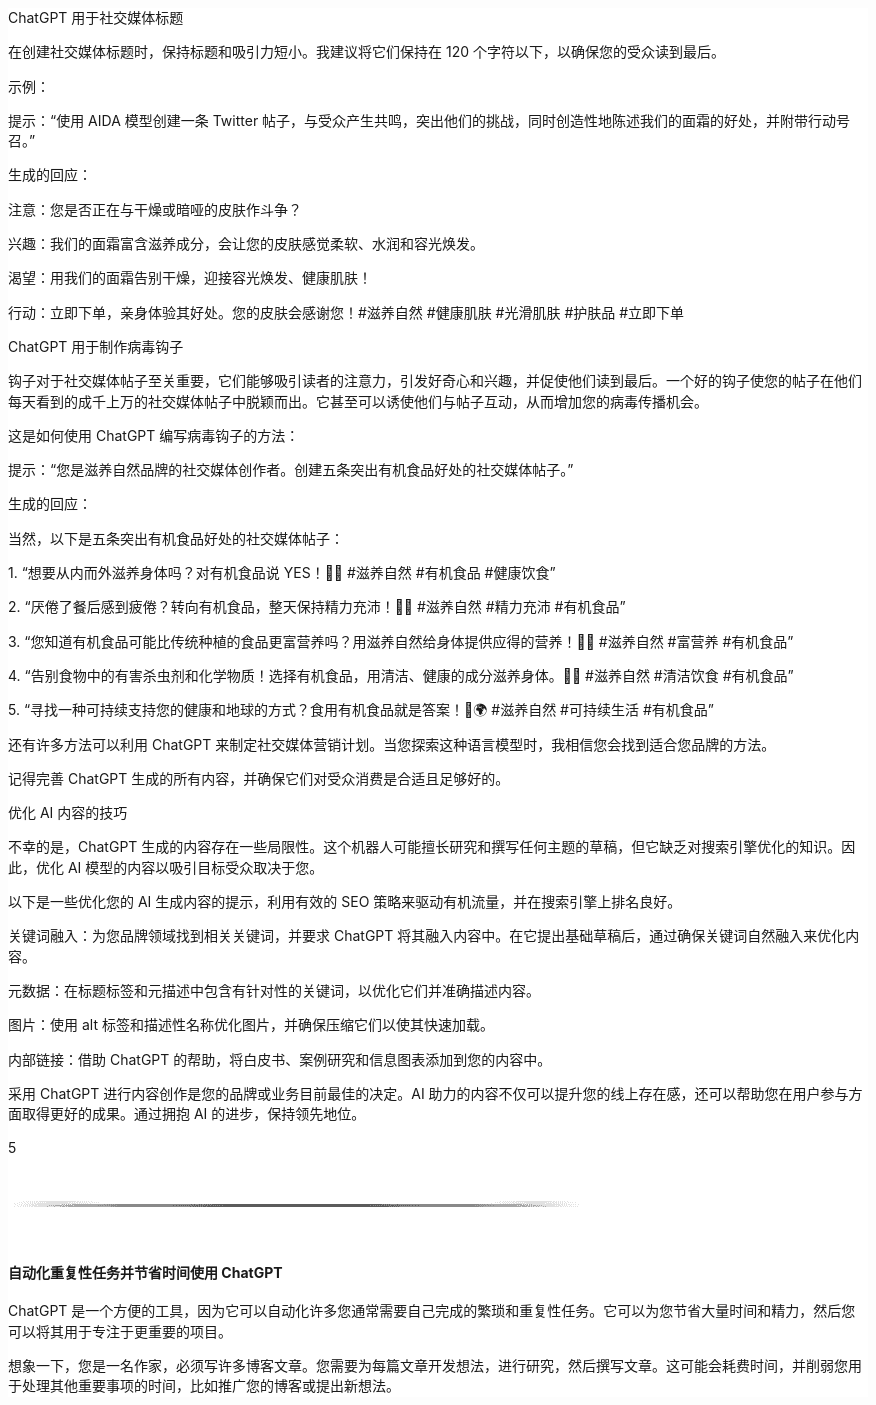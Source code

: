 ChatGPT 用于社交媒体标题

在创建社交媒体标题时，保持标题和吸引力短小。我建议将它们保持在 120 个字符以下，以确保您的受众读到最后。

示例：

提示：“使用 AIDA 模型创建一条 Twitter 帖子，与受众产生共鸣，突出他们的挑战，同时创造性地陈述我们的面霜的好处，并附带行动号召。”

生成的回应：

注意：您是否正在与干燥或暗哑的皮肤作斗争？

兴趣：我们的面霜富含滋养成分，会让您的皮肤感觉柔软、水润和容光焕发。

渴望：用我们的面霜告别干燥，迎接容光焕发、健康肌肤！

行动：立即下单，亲身体验其好处。您的皮肤会感谢您！#滋养自然 #健康肌肤 #光滑肌肤 #护肤品 #立即下单

ChatGPT 用于制作病毒钩子

钩子对于社交媒体帖子至关重要，它们能够吸引读者的注意力，引发好奇心和兴趣，并促使他们读到最后。一个好的钩子使您的帖子在他们每天看到的成千上万的社交媒体帖子中脱颖而出。它甚至可以诱使他们与帖子互动，从而增加您的病毒传播机会。

这是如何使用 ChatGPT 编写病毒钩子的方法：

提示：“您是滋养自然品牌的社交媒体创作者。创建五条突出有机食品好处的社交媒体帖子。”

生成的回应：

当然，以下是五条突出有机食品好处的社交媒体帖子： 

1\. “想要从内而外滋养身体吗？对有机食品说 YES！🌿🍎 #滋养自然 #有机食品 #健康饮食”

2\. “厌倦了餐后感到疲倦？转向有机食品，整天保持精力充沛！💪🥦 #滋养自然 #精力充沛 #有机食品”

3\. “您知道有机食品可能比传统种植的食品更富营养吗？用滋养自然给身体提供应得的营养！🌿🥑 #滋养自然 #富营养 #有机食品”

4\. “告别食物中的有害杀虫剂和化学物质！选择有机食品，用清洁、健康的成分滋养身体。🌿🍅 #滋养自然 #清洁饮食 #有机食品”

5\. “寻找一种可持续支持您的健康和地球的方式？食用有机食品就是答案！🌿🌍 #滋养自然 #可持续生活 #有机食品”

还有许多方法可以利用 ChatGPT 来制定社交媒体营销计划。当您探索这种语言模型时，我相信您会找到适合您品牌的方法。

记得完善 ChatGPT 生成的所有内容，并确保它们对受众消费是合适且足够好的。

优化 AI 内容的技巧

不幸的是，ChatGPT 生成的内容存在一些局限性。这个机器人可能擅长研究和撰写任何主题的草稿，但它缺乏对搜索引擎优化的知识。因此，优化 AI 模型的内容以吸引目标受众取决于您。

以下是一些优化您的 AI 生成内容的提示，利用有效的 SEO 策略来驱动有机流量，并在搜索引擎上排名良好。

关键词融入：为您品牌领域找到相关关键词，并要求 ChatGPT 将其融入内容中。在它提出基础草稿后，通过确保关键词自然融入来优化内容。

元数据：在标题标签和元描述中包含有针对性的关键词，以优化它们并准确描述内容。

图片：使用 alt 标签和描述性名称优化图片，并确保压缩它们以使其快速加载。

内部链接：借助 ChatGPT 的帮助，将白皮书、案例研究和信息图表添加到您的内容中。

采用 ChatGPT 进行内容创作是您的品牌或业务目前最佳的决定。AI 助力的内容不仅可以提升您的线上存在感，还可以帮助您在用户参与方面取得更好的成果。通过拥抱 AI 的进步，保持领先地位。


5

![](img/cgpt-bgr-image-LR7WWYF8.png)

#### 自动化重复性任务并节省时间使用 ChatGPT

ChatGPT 是一个方便的工具，因为它可以自动化许多您通常需要自己完成的繁琐和重复性任务。它可以为您节省大量时间和精力，然后您可以将其用于专注于更重要的项目。

想象一下，您是一名作家，必须写许多博客文章。您需要为每篇文章开发想法，进行研究，然后撰写文章。这可能会耗费时间，并削弱您用于处理其他重要事项的时间，比如推广您的博客或提出新想法。

